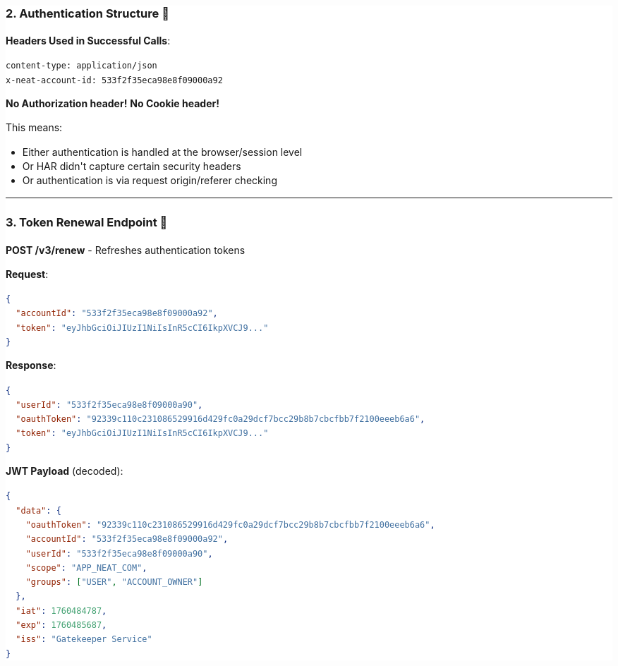 
### 2. Authentication Structure 🔑

**Headers Used in Successful Calls**:
```
content-type: application/json
x-neat-account-id: 533f2f35eca98e8f09000a92
```

**No Authorization header!**
**No Cookie header!**

This means:
- Either authentication is handled at the browser/session level
- Or HAR didn't capture certain security headers
- Or authentication is via request origin/referer checking

---

### 3. Token Renewal Endpoint 🔄

**POST /v3/renew** - Refreshes authentication tokens

**Request**:
```json
{
  "accountId": "533f2f35eca98e8f09000a92",
  "token": "eyJhbGciOiJIUzI1NiIsInR5cCI6IkpXVCJ9..."
}
```

**Response**:
```json
{
  "userId": "533f2f35eca98e8f09000a90",
  "oauthToken": "92339c110c231086529916d429fc0a29dcf7bcc29b8b7cbcfbb7f2100eeeb6a6",
  "token": "eyJhbGciOiJIUzI1NiIsInR5cCI6IkpXVCJ9..."
}
```

**JWT Payload** (decoded):
```json
{
  "data": {
    "oauthToken": "92339c110c231086529916d429fc0a29dcf7bcc29b8b7cbcfbb7f2100eeeb6a6",
    "accountId": "533f2f35eca98e8f09000a92",
    "userId": "533f2f35eca98e8f09000a90",
    "scope": "APP_NEAT_COM",
    "groups": ["USER", "ACCOUNT_OWNER"]
  },
  "iat": 1760484787,
  "exp": 1760485687,
  "iss": "Gatekeeper Service"
}
```
